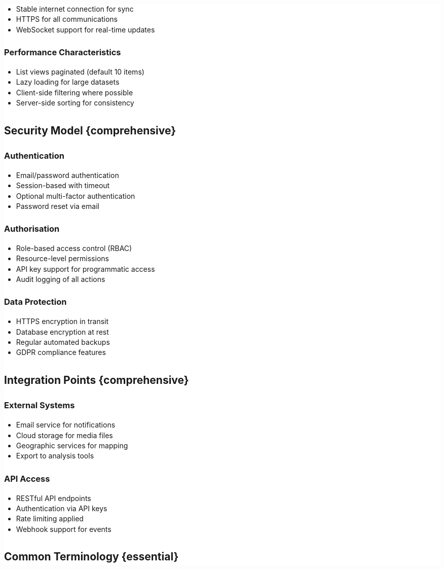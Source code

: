 - Stable internet connection for sync
- HTTPS for all communications
- WebSocket support for real-time updates

### Performance Characteristics

- List views paginated (default 10 items)
- Lazy loading for large datasets
- Client-side filtering where possible
- Server-side sorting for consistency

## Security Model {comprehensive}

### Authentication

- Email/password authentication
- Session-based with timeout
- Optional multi-factor authentication
- Password reset via email

### Authorisation

- Role-based access control (RBAC)
- Resource-level permissions
- API key support for programmatic access
- Audit logging of all actions

### Data Protection

- HTTPS encryption in transit
- Database encryption at rest
- Regular automated backups
- GDPR compliance features

## Integration Points {comprehensive}

### External Systems

- Email service for notifications
- Cloud storage for media files
- Geographic services for mapping
- Export to analysis tools

### API Access

- RESTful API endpoints
- Authentication via API keys
- Rate limiting applied
- Webhook support for events

## Common Terminology {essential}
